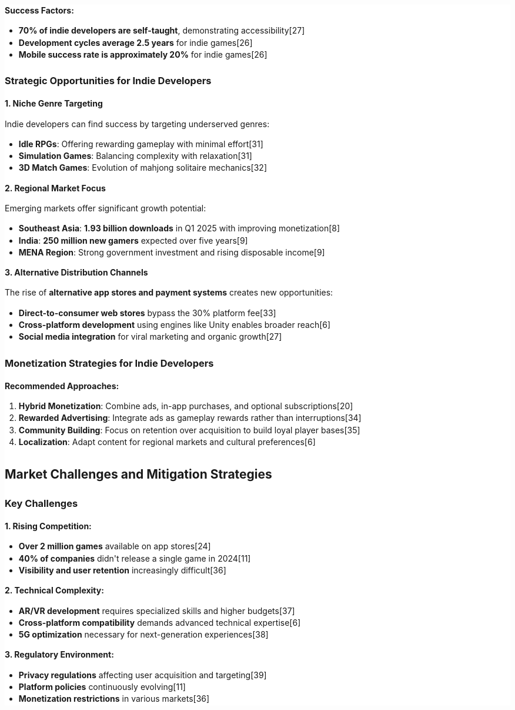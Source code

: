 **Success Factors:**
- **70% of indie developers are self-taught**, demonstrating accessibility[27]
- **Development cycles average 2.5 years** for indie games[26]
- **Mobile success rate is approximately 20%** for indie games[26]

### Strategic Opportunities for Indie Developers

**1. Niche Genre Targeting**

Indie developers can find success by targeting underserved genres:
- **Idle RPGs**: Offering rewarding gameplay with minimal effort[31]
- **Simulation Games**: Balancing complexity with relaxation[31]
- **3D Match Games**: Evolution of mahjong solitaire mechanics[32]

**2. Regional Market Focus**

Emerging markets offer significant growth potential:
- **Southeast Asia**: **1.93 billion downloads** in Q1 2025 with improving monetization[8]
- **India**: **250 million new gamers** expected over five years[9]
- **MENA Region**: Strong government investment and rising disposable income[9]

**3. Alternative Distribution Channels**

The rise of **alternative app stores and payment systems** creates new opportunities:
- **Direct-to-consumer web stores** bypass the 30% platform fee[33]
- **Cross-platform development** using engines like Unity enables broader reach[6]
- **Social media integration** for viral marketing and organic growth[27]

### Monetization Strategies for Indie Developers

**Recommended Approaches:**

1. **Hybrid Monetization**: Combine ads, in-app purchases, and optional subscriptions[20]
2. **Rewarded Advertising**: Integrate ads as gameplay rewards rather than interruptions[34]
3. **Community Building**: Focus on retention over acquisition to build loyal player bases[35]
4. **Localization**: Adapt content for regional markets and cultural preferences[6]

## Market Challenges and Mitigation Strategies

### Key Challenges

**1. Rising Competition:**
- **Over 2 million games** available on app stores[24]
- **40% of companies** didn't release a single game in 2024[11]
- **Visibility and user retention** increasingly difficult[36]

**2. Technical Complexity:**
- **AR/VR development** requires specialized skills and higher budgets[37]
- **Cross-platform compatibility** demands advanced technical expertise[6]
- **5G optimization** necessary for next-generation experiences[38]

**3. Regulatory Environment:**
- **Privacy regulations** affecting user acquisition and targeting[39]
- **Platform policies** continuously evolving[11]
- **Monetization restrictions** in various markets[36]
